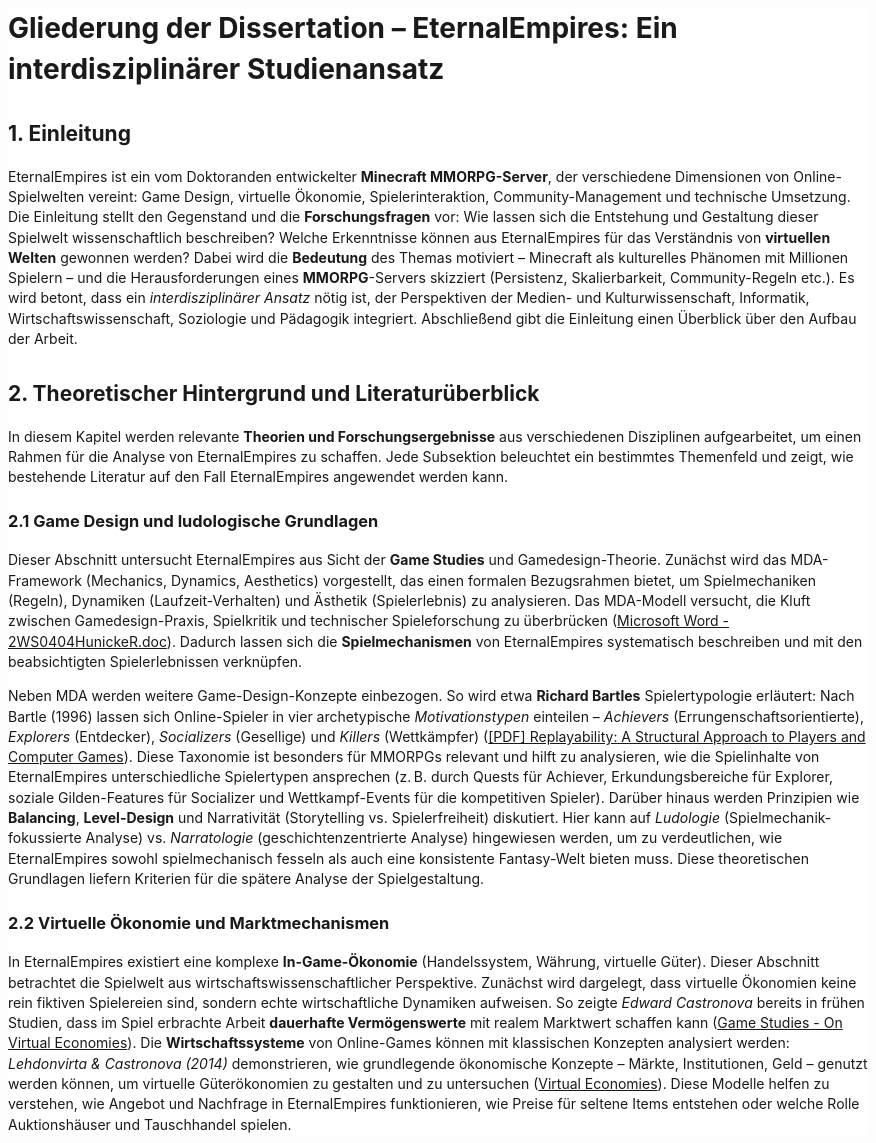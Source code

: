 # Gliederung der Dissertation – EternalEmpires: Ein interdisziplinärer Studienansatz

## 1. Einleitung 
EternalEmpires ist ein vom Doktoranden entwickelter **Minecraft MMORPG-Server**, der verschiedene Dimensionen von Online-Spielwelten vereint: Game Design, virtuelle Ökonomie, Spielerinteraktion, Community-Management und technische Umsetzung. Die Einleitung stellt den Gegenstand und die **Forschungsfragen** vor: Wie lassen sich die Entstehung und Gestaltung dieser Spielwelt wissenschaftlich beschreiben? Welche Erkenntnisse können aus EternalEmpires für das Verständnis von **virtuellen Welten** gewonnen werden? Dabei wird die **Bedeutung** des Themas motiviert – Minecraft als kulturelles Phänomen mit Millionen Spielern – und die Herausforderungen eines **MMORPG**-Servers skizziert (Persistenz, Skalierbarkeit, Community-Regeln etc.). Es wird betont, dass ein *interdisziplinärer Ansatz* nötig ist, der Perspektiven der Medien- und Kulturwissenschaft, Informatik, Wirtschaftswissenschaft, Soziologie und Pädagogik integriert. Abschließend gibt die Einleitung einen Überblick über den Aufbau der Arbeit. 

## 2. Theoretischer Hintergrund und Literaturüberblick 
In diesem Kapitel werden relevante **Theorien und Forschungsergebnisse** aus verschiedenen Disziplinen aufgearbeitet, um einen Rahmen für die Analyse von EternalEmpires zu schaffen. Jede Subsektion beleuchtet ein bestimmtes Themenfeld und zeigt, wie bestehende Literatur auf den Fall EternalEmpires angewendet werden kann.

### 2.1 Game Design und ludologische Grundlagen 
Dieser Abschnitt untersucht EternalEmpires aus Sicht der **Game Studies** und Gamedesign-Theorie. Zunächst wird das MDA-Framework (Mechanics, Dynamics, Aesthetics) vorgestellt, das einen formalen Bezugsrahmen bietet, um Spielmechaniken (Regeln), Dynamiken (Laufzeit-Verhalten) und Ästhetik (Spielerlebnis) zu analysieren. Das MDA-Modell versucht, die Kluft zwischen Gamedesign-Praxis, Spielkritik und technischer Spieleforschung zu überbrücken ([Microsoft Word - 2WS0404HunickeR.doc](https://users.cs.northwestern.edu/~hunicke/MDA.pdf#:~:text=,game%20designs%20and%20game%20artifacts)). Dadurch lassen sich die **Spielmechanismen** von EternalEmpires systematisch beschreiben und mit den beabsichtigten Spielerlebnissen verknüpfen. 

Neben MDA werden weitere Game-Design-Konzepte einbezogen. So wird etwa **Richard Bartles** Spielertypologie erläutert: Nach Bartle (1996) lassen sich Online-Spieler in vier archetypische *Motivationstypen* einteilen – *Achievers* (Errungenschaftsorientierte), *Explorers* (Entdecker), *Socializers* (Gesellige) und *Killers* (Wettkämpfer) ([[PDF] Replayability: A Structural Approach to Players and Computer Games](https://vbn.aau.dk/ws/files/201284778/Speciale.pdf#:~:text=Games%20vbn,motivated%20by%20reaching%20some)). Diese Taxonomie ist besonders für MMORPGs relevant und hilft zu analysieren, wie die Spielinhalte von EternalEmpires unterschiedliche Spielertypen ansprechen (z. B. durch Quests für Achiever, Erkundungsbereiche für Explorer, soziale Gilden-Features für Socializer und Wettkampf-Events für die kompetitiven Spieler). Darüber hinaus werden Prinzipien wie **Balancing**, **Level-Design** und Narrativität (Storytelling vs. Spielerfreiheit) diskutiert. Hier kann auf *Ludologie* (Spielmechanik-fokussierte Analyse) vs. *Narratologie* (geschichtenzentrierte Analyse) hingewiesen werden, um zu verdeutlichen, wie EternalEmpires sowohl spielmechanisch fesseln als auch eine konsistente Fantasy-Welt bieten muss. Diese theoretischen Grundlagen liefern Kriterien für die spätere Analyse der Spielgestaltung.

### 2.2 Virtuelle Ökonomie und Marktmechanismen 
In EternalEmpires existiert eine komplexe **In-Game-Ökonomie** (Handelssystem, Währung, virtuelle Güter). Dieser Abschnitt betrachtet die Spielwelt aus wirtschaftswissenschaftlicher Perspektive. Zunächst wird dargelegt, dass virtuelle Ökonomien keine rein fiktiven Spielereien sind, sondern echte wirtschaftliche Dynamiken aufweisen. So zeigte *Edward Castronova* bereits in frühen Studien, dass im Spiel erbrachte Arbeit **dauerhafte Vermögenswerte** mit realem Marktwert schaffen kann ([Game Studies - On Virtual Economies](https://www.gamestudies.org/0302/castronova/#:~:text=,of%20Earth%20to%20game%20substitution)). Die **Wirtschaftssysteme** von Online-Games können mit klassischen Konzepten analysiert werden: *Lehdonvirta & Castronova (2014)* demonstrieren, wie grundlegende ökonomische Konzepte – Märkte, Institutionen, Geld – genutzt werden können, um virtuelle Güterökonomien zu gestalten und zu untersuchen ([Virtual Economies](https://mitpress.mit.edu/9780262535069/virtual-economies/#:~:text=items,emphasis%20is%20on%20elementary%20microeconomic)). Diese Modelle helfen zu verstehen, wie Angebot und Nachfrage in EternalEmpires funktionieren, wie Preise für seltene Items entstehen oder welche Rolle Auktionshäuser und Tauschhandel spielen. 